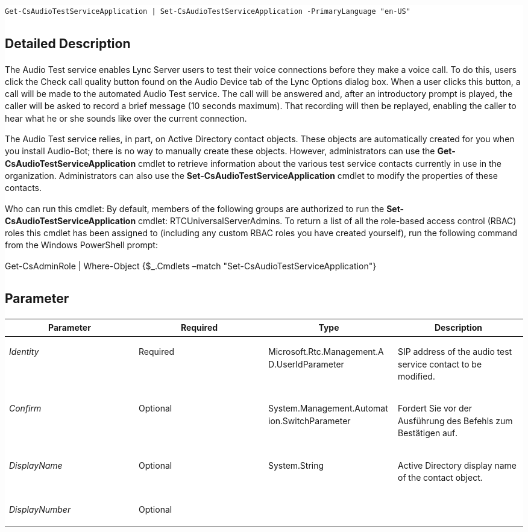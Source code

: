     Get-CsAudioTestServiceApplication | Set-CsAudioTestServiceApplication -PrimaryLanguage "en-US"

## Detailed Description

The Audio Test service enables Lync Server users to test their voice connections before they make a voice call. To do this, users click the Check call quality button found on the Audio Device tab of the Lync Options dialog box. When a user clicks this button, a call will be made to the automated Audio Test service. The call will be answered and, after an introductory prompt is played, the caller will be asked to record a brief message (10 seconds maximum). That recording will then be replayed, enabling the caller to hear what he or she sounds like over the current connection.

The Audio Test service relies, in part, on Active Directory contact objects. These objects are automatically created for you when you install Audio-Bot; there is no way to manually create these objects. However, administrators can use the **Get-CsAudioTestServiceApplication** cmdlet to retrieve information about the various test service contacts currently in use in the organization. Administrators can also use the **Set-CsAudioTestServiceApplication** cmdlet to modify the properties of these contacts.

Who can run this cmdlet: By default, members of the following groups are authorized to run the **Set-CsAudioTestServiceApplication** cmdlet: RTCUniversalServerAdmins. To return a list of all the role-based access control (RBAC) roles this cmdlet has been assigned to (including any custom RBAC roles you have created yourself), run the following command from the Windows PowerShell prompt:

Get-CsAdminRole | Where-Object {$\_.Cmdlets –match "Set-CsAudioTestServiceApplication"}

## Parameter


<table>
<colgroup>
<col style="width: 25%" />
<col style="width: 25%" />
<col style="width: 25%" />
<col style="width: 25%" />
</colgroup>
<thead>
<tr class="header">
<th>Parameter</th>
<th>Required</th>
<th>Type</th>
<th>Description</th>
</tr>
</thead>
<tbody>
<tr class="odd">
<td><p><em>Identity</em></p></td>
<td><p>Required</p></td>
<td><p>Microsoft.Rtc.Management.AD.UserIdParameter</p></td>
<td><p>SIP address of the audio test service contact to be modified.</p></td>
</tr>
<tr class="even">
<td><p><em>Confirm</em></p></td>
<td><p>Optional</p></td>
<td><p>System.Management.Automation.SwitchParameter</p></td>
<td><p>Fordert Sie vor der Ausführung des Befehls zum Bestätigen auf.</p></td>
</tr>
<tr class="odd">
<td><p><em>DisplayName</em></p></td>
<td><p>Optional</p></td>
<td><p>System.String</p></td>
<td><p>Active Directory display name of the contact object.</p></td>
</tr>
<tr class="even">
<td><p><em>DisplayNumber</em></p></td>
<td><p>Optional</p></td>
